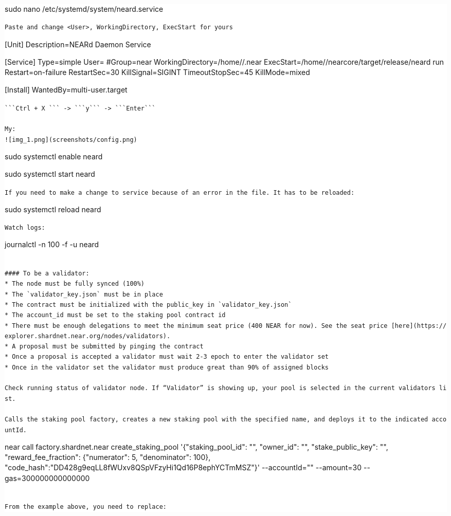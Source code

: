 sudo nano /etc/systemd/system/neard.service
```
Paste and change <User>, WorkingDirectory, ExecStart for yours
```
[Unit]
Description=NEARd Daemon Service

[Service]
Type=simple
User=<USER>
#Group=near
WorkingDirectory=/home/<USER>/.near
ExecStart=/home/<USER>/nearcore/target/release/neard run
Restart=on-failure
RestartSec=30
KillSignal=SIGINT
TimeoutStopSec=45
KillMode=mixed

[Install]
WantedBy=multi-user.target
```
```Ctrl + X ``` -> ```y``` -> ```Enter```

My:
![img_1.png](screenshots/config.png)

```
sudo systemctl enable neard
```
```
sudo systemctl start neard
```
If you need to make a change to service because of an error in the file. It has to be reloaded:
```
sudo systemctl reload neard
```
Watch logs:
```
journalctl -n 100 -f -u neard
```

#### To be a validator:
* The node must be fully synced (100%)
* The `validator_key.json` must be in place 
* The contract must be initialized with the public_key in `validator_key.json`
* The account_id must be set to the staking pool contract id
* There must be enough delegations to meet the minimum seat price (400 NEAR for now). See the seat price [here](https://explorer.shardnet.near.org/nodes/validators).
* A proposal must be submitted by pinging the contract
* Once a proposal is accepted a validator must wait 2-3 epoch to enter the validator set
* Once in the validator set the validator must produce great than 90% of assigned blocks

Check running status of validator node. If “Validator” is showing up, your pool is selected in the current validators list.

Calls the staking pool factory, creates a new staking pool with the specified name, and deploys it to the indicated accountId.

```
near call factory.shardnet.near create_staking_pool '{"staking_pool_id": "<pool id>", "owner_id": "<accountId>", "stake_public_key": "<public key>", "reward_fee_fraction": {"numerator": 5, "denominator": 100}, "code_hash":"DD428g9eqLL8fWUxv8QSpVFzyHi1Qd16P8ephYCTmMSZ"}' --accountId="<accountId>" --amount=30 --gas=300000000000000
```

From the example above, you need to replace:
```